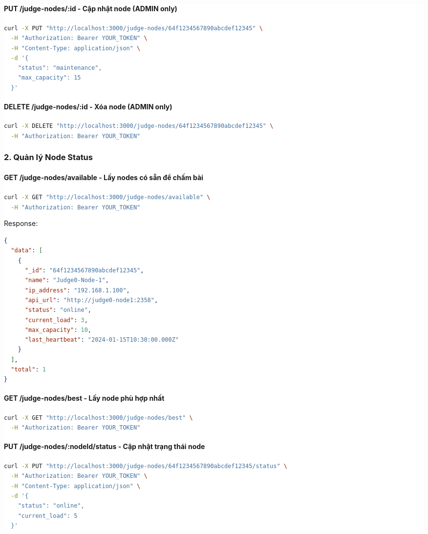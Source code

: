 #### **PUT /judge-nodes/:id** - Cập nhật node (ADMIN only)
```bash
curl -X PUT "http://localhost:3000/judge-nodes/64f1234567890abcdef12345" \
  -H "Authorization: Bearer YOUR_TOKEN" \
  -H "Content-Type: application/json" \
  -d '{
    "status": "maintenance",
    "max_capacity": 15
  }'
```

#### **DELETE /judge-nodes/:id** - Xóa node (ADMIN only)
```bash
curl -X DELETE "http://localhost:3000/judge-nodes/64f1234567890abcdef12345" \
  -H "Authorization: Bearer YOUR_TOKEN"
```

### **2. Quản lý Node Status**

#### **GET /judge-nodes/available** - Lấy nodes có sẵn để chấm bài
```bash
curl -X GET "http://localhost:3000/judge-nodes/available" \
  -H "Authorization: Bearer YOUR_TOKEN"
```

Response:
```json
{
  "data": [
    {
      "_id": "64f1234567890abcdef12345",
      "name": "Judge0-Node-1",
      "ip_address": "192.168.1.100",
      "api_url": "http://judge0-node1:2358",
      "status": "online",
      "current_load": 3,
      "max_capacity": 10,
      "last_heartbeat": "2024-01-15T10:30:00.000Z"
    }
  ],
  "total": 1
}
```

#### **GET /judge-nodes/best** - Lấy node phù hợp nhất
```bash
curl -X GET "http://localhost:3000/judge-nodes/best" \
  -H "Authorization: Bearer YOUR_TOKEN"
```

#### **PUT /judge-nodes/:nodeId/status** - Cập nhật trạng thái node
```bash
curl -X PUT "http://localhost:3000/judge-nodes/64f1234567890abcdef12345/status" \
  -H "Authorization: Bearer YOUR_TOKEN" \
  -H "Content-Type: application/json" \
  -d '{
    "status": "online",
    "current_load": 5
  }'
```
